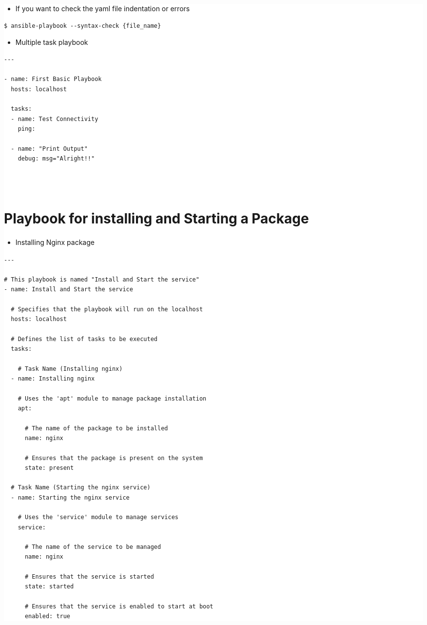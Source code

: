 - If you want to check the yaml file indentation or errors
```
$ ansible-playbook --syntax-check {file_name}
```

- Multiple task playbook
```
---

- name: First Basic Playbook
  hosts: localhost

  tasks:
  - name: Test Connectivity
    ping:
  
  - name: "Print Output"
    debug: msg="Alright!!"
```

<br>
<br>

# Playbook for installing and Starting a Package
- Installing Nginx package
```
---

# This playbook is named "Install and Start the service"
- name: Install and Start the service
  
  # Specifies that the playbook will run on the localhost
  hosts: localhost

  # Defines the list of tasks to be executed
  tasks:

    # Task Name (Installing nginx)
  - name: Installing nginx
  
    # Uses the 'apt' module to manage package installation
    apt:
   
      # The name of the package to be installed
      name: nginx
   
      # Ensures that the package is present on the system
      state: present

  # Task Name (Starting the nginx service)
  - name: Starting the nginx service
   
    # Uses the 'service' module to manage services
    service:
   
      # The name of the service to be managed
      name: nginx
    
      # Ensures that the service is started
      state: started
    
      # Ensures that the service is enabled to start at boot
      enabled: true
```
